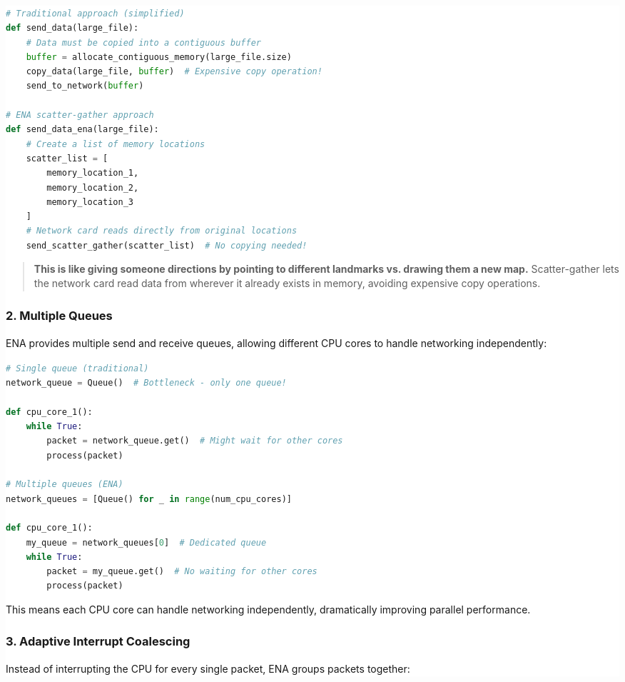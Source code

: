 ```python
# Traditional approach (simplified)
def send_data(large_file):
    # Data must be copied into a contiguous buffer
    buffer = allocate_contiguous_memory(large_file.size)
    copy_data(large_file, buffer)  # Expensive copy operation!
    send_to_network(buffer)

# ENA scatter-gather approach
def send_data_ena(large_file):
    # Create a list of memory locations
    scatter_list = [
        memory_location_1,
        memory_location_2,
        memory_location_3
    ]
    # Network card reads directly from original locations
    send_scatter_gather(scatter_list)  # No copying needed!
```

> **This is like giving someone directions by pointing to different landmarks vs. drawing them a new map.** Scatter-gather lets the network card read data from wherever it already exists in memory, avoiding expensive copy operations.

### 2. Multiple Queues

ENA provides multiple send and receive queues, allowing different CPU cores to handle networking independently:

```python
# Single queue (traditional)
network_queue = Queue()  # Bottleneck - only one queue!

def cpu_core_1():
    while True:
        packet = network_queue.get()  # Might wait for other cores
        process(packet)

# Multiple queues (ENA)
network_queues = [Queue() for _ in range(num_cpu_cores)]

def cpu_core_1():
    my_queue = network_queues[0]  # Dedicated queue
    while True:
        packet = my_queue.get()  # No waiting for other cores
        process(packet)
```

This means each CPU core can handle networking independently, dramatically improving parallel performance.

### 3. Adaptive Interrupt Coalescing

Instead of interrupting the CPU for every single packet, ENA groups packets together:
